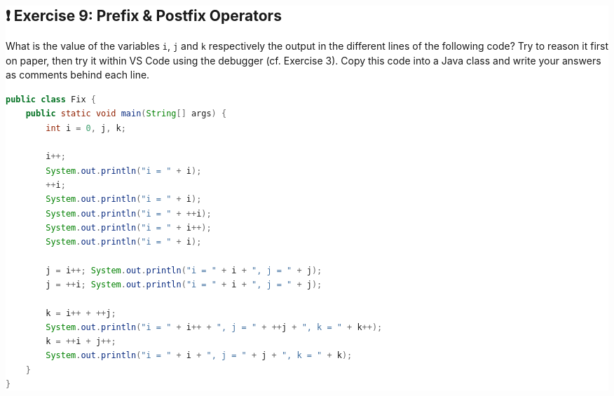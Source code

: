 ## :exclamation: Exercise 9: Prefix & Postfix Operators
		
What is the value of the variables `i`, `j` and `k` respectively the output in the different lines of the following code? Try to reason it first on paper, then try it within VS Code using the debugger (cf. Exercise 3). Copy this code into a Java class and write your answers as comments behind each line.
		
```java
public class Fix {
	public static void main(String[] args) {
		int i = 0, j, k;

		i++;
		System.out.println("i = " + i);
		++i;
		System.out.println("i = " + i);
		System.out.println("i = " + ++i);
		System.out.println("i = " + i++);
		System.out.println("i = " + i);

		j = i++; System.out.println("i = " + i + ", j = " + j);
		j = ++i; System.out.println("i = " + i + ", j = " + j);

		k = i++ + ++j;
		System.out.println("i = " + i++ + ", j = " + ++j + ", k = " + k++);
		k = ++i + j++;
		System.out.println("i = " + i + ", j = " + j + ", k = " + k);
	}
}			
```

